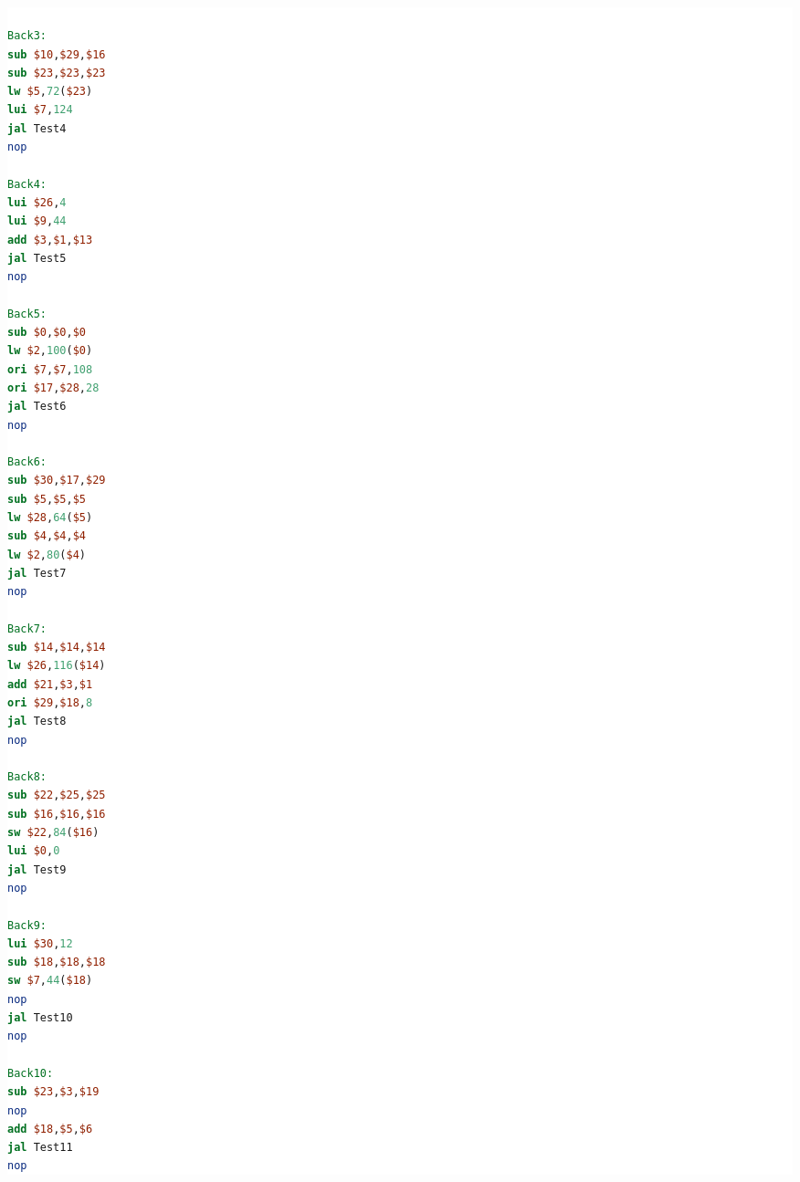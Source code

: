 ```mips

Back3:
sub $10,$29,$16
sub $23,$23,$23
lw $5,72($23)
lui $7,124
jal Test4
nop

Back4:
lui $26,4
lui $9,44
add $3,$1,$13
jal Test5
nop

Back5:
sub $0,$0,$0
lw $2,100($0)
ori $7,$7,108
ori $17,$28,28
jal Test6
nop

Back6:
sub $30,$17,$29
sub $5,$5,$5
lw $28,64($5)
sub $4,$4,$4
lw $2,80($4)
jal Test7
nop

Back7:
sub $14,$14,$14
lw $26,116($14)
add $21,$3,$1
ori $29,$18,8
jal Test8
nop

Back8:
sub $22,$25,$25
sub $16,$16,$16
sw $22,84($16)
lui $0,0
jal Test9
nop

Back9:
lui $30,12
sub $18,$18,$18
sw $7,44($18)
nop
jal Test10
nop

Back10:
sub $23,$3,$19
nop
add $18,$5,$6
jal Test11
nop
```